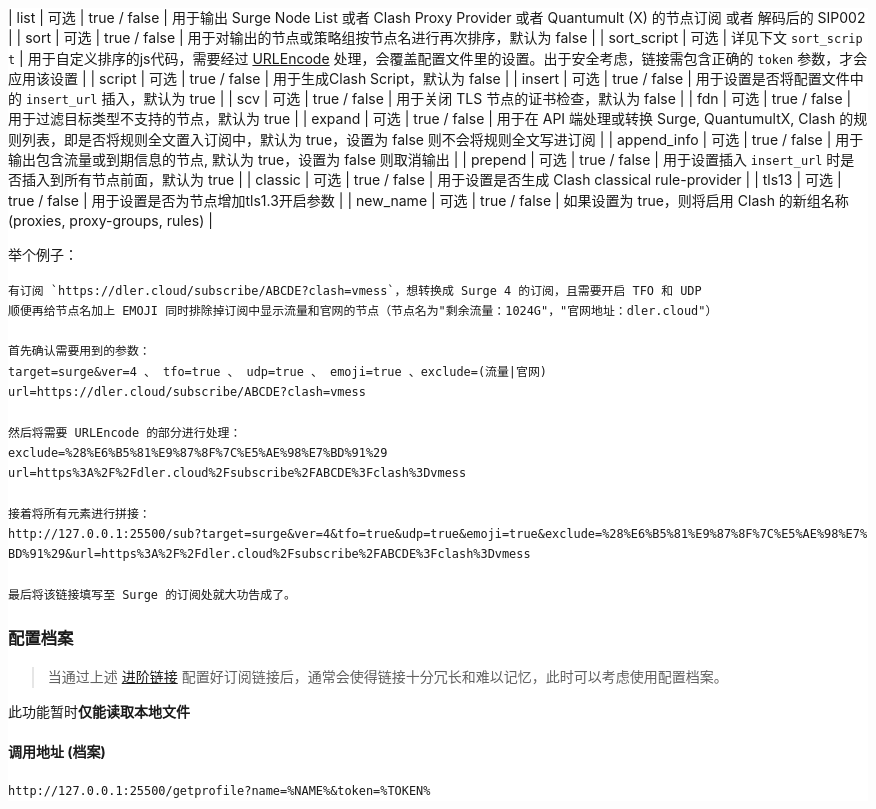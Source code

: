 | list          |  可选 | true / false              | 用于输出 Surge Node List 或者 Clash Proxy Provider 或者 Quantumult (X) 的节点订阅 或者 解码后的 SIP002                                                                                                                         |
| sort          |  可选 | true / false              | 用于对输出的节点或策略组按节点名进行再次排序，默认为 false                                                                                                                                                                            |
| sort_script   |  可选 | 详见下文 `sort_script`        | 用于自定义排序的js代码，需要经过 [URLEncode](https://www.urlencoder.org/) 处理，会覆盖配置文件里的设置。出于安全考虑，链接需包含正确的 `token` 参数，才会应用该设置                                                                                                |
| script        |  可选 | true / false              | 用于生成Clash Script，默认为 false                                                                                                                                                                                  |
| insert        |  可选 | true / false              | 用于设置是否将配置文件中的 `insert_url` 插入，默认为 true                                                                                                                                                                      |
| scv           |  可选 | true / false              | 用于关闭 TLS 节点的证书检查，默认为 false                                                                                                                                                                                  |
| fdn           |  可选 | true / false              | 用于过滤目标类型不支持的节点，默认为 true                                                                                                                                                                                     |
| expand        |  可选 | true / false              | 用于在 API 端处理或转换 Surge, QuantumultX, Clash 的规则列表，即是否将规则全文置入订阅中，默认为 true，设置为 false 则不会将规则全文写进订阅                                                                                                                |
| append_info   |  可选 | true / false              | 用于输出包含流量或到期信息的节点, 默认为 true，设置为 false 则取消输出                                                                                                                                                                  |
| prepend       |  可选 | true / false              | 用于设置插入 `insert_url` 时是否插入到所有节点前面，默认为 true                                                                                                                                                                   |
| classic       |  可选 | true / false              | 用于设置是否生成 Clash classical rule-provider                                                                                                                                                                      |
| tls13         |  可选 | true / false              | 用于设置是否为节点增加tls1.3开启参数                                                                                                                                                                                       |
| new_name      |  可选 | true / false              | 如果设置为 true，则将启用 Clash 的新组名称 (proxies, proxy-groups, rules)                                                                                                                                                  |

举个例子：

```txt
有订阅 `https://dler.cloud/subscribe/ABCDE?clash=vmess`，想转换成 Surge 4 的订阅，且需要开启 TFO 和 UDP
顺便再给节点名加上 EMOJI 同时排除掉订阅中显示流量和官网的节点（节点名为"剩余流量：1024G"，"官网地址：dler.cloud"）

首先确认需要用到的参数：
target=surge&ver=4 、 tfo=true 、 udp=true 、 emoji=true 、exclude=(流量|官网)
url=https://dler.cloud/subscribe/ABCDE?clash=vmess

然后将需要 URLEncode 的部分进行处理：
exclude=%28%E6%B5%81%E9%87%8F%7C%E5%AE%98%E7%BD%91%29
url=https%3A%2F%2Fdler.cloud%2Fsubscribe%2FABCDE%3Fclash%3Dvmess

接着将所有元素进行拼接：
http://127.0.0.1:25500/sub?target=surge&ver=4&tfo=true&udp=true&emoji=true&exclude=%28%E6%B5%81%E9%87%8F%7C%E5%AE%98%E7%BD%91%29&url=https%3A%2F%2Fdler.cloud%2Fsubscribe%2FABCDE%3Fclash%3Dvmess

最后将该链接填写至 Surge 的订阅处就大功告成了。
```

### 配置档案

> 当通过上述 [进阶链接](#进阶链接) 配置好订阅链接后，通常会使得链接十分冗长和难以记忆，此时可以考虑使用配置档案。

此功能暂时**仅能读取本地文件**

#### 调用地址 (档案)

```txt
http://127.0.0.1:25500/getprofile?name=%NAME%&token=%TOKEN%
```
